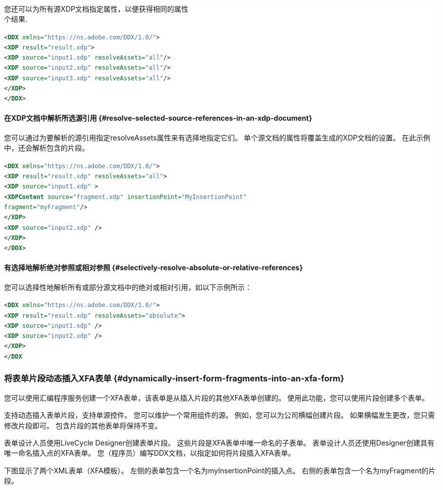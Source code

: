 您还可以为所有源XDP文档指定属性，以便获得相同的属性\
个结果.

```xml
<DDX xmlns="https://ns.adobe.com/DDX/1.0/">
<XDP result="result.xdp">
<XDP source="input1.xdp" resolveAssets="all"/>
<XDP source="input2.xdp" resolveAssets="all"/>
<XDP source="input3.xdp" resolveAssets="all"/>
</XDP>
</DDX>
```

#### 在XDP文档中解析所选源引用 {#resolve-selected-source-references-in-an-xdp-document}

您可以通过为要解析的源引用指定resolveAssets属性来有选择地指定它们。 单个源文档的属性将覆盖生成的XDP文档的设置。 在此示例中，还会解析包含的片段。

```xml
<DDX xmlns="https://ns.adobe.com/DDX/1.0/">
<XDP result="result.xdp" resolveAssets="all">
<XDP source="input1.xdp" >
<XDPContent source="fragment.xdp" insertionPoint="MyInsertionPoint"
fragment="myFragment"/>
</XDP>
<XDP source="input2.xdp" />
</XDP>
</DDX>
```

#### 有选择地解析绝对参照或相对参照 {#selectively-resolve-absolute-or-relative-references}

您可以选择性地解析所有或部分源文档中的绝对或相对引用，如以下示例所示：

```xml
<DDX xmlns="https://ns.adobe.com/DDX/1.0/">
<XDP result="result.xdp" resolveAssets="absolute">
<XDP source="input1.xdp" />
<XDP source="input2.xdp" />
</XDP>
</DDX
```

### 将表单片段动态插入XFA表单 {#dynamically-insert-form-fragments-into-an-xfa-form}

您可以使用汇编程序服务创建一个XFA表单，该表单是从插入片段的其他XFA表单创建的。 使用此功能，您可以使用片段创建多个表单。

支持动态插入表单片段，支持单源控件。 您可以维护一个常用组件的源。 例如，您可以为公司横幅创建片段。 如果横幅发生更改，您只需修改片段即可。 包含片段的其他表单将保持不变。

表单设计人员使用LiveCycle Designer创建表单片段。 这些片段是XFA表单中唯一命名的子表单。 表单设计人员还使用Designer创建具有唯一命名插入点的XFA表单。 您（程序员）编写DDX文档，以指定如何将片段插入XFA表单。

下图显示了两个XML表单（XFA模板）。 左侧的表单包含一个名为myInsertionPoint的插入点。 右侧的表单包含一个名为myFragment的片段。
